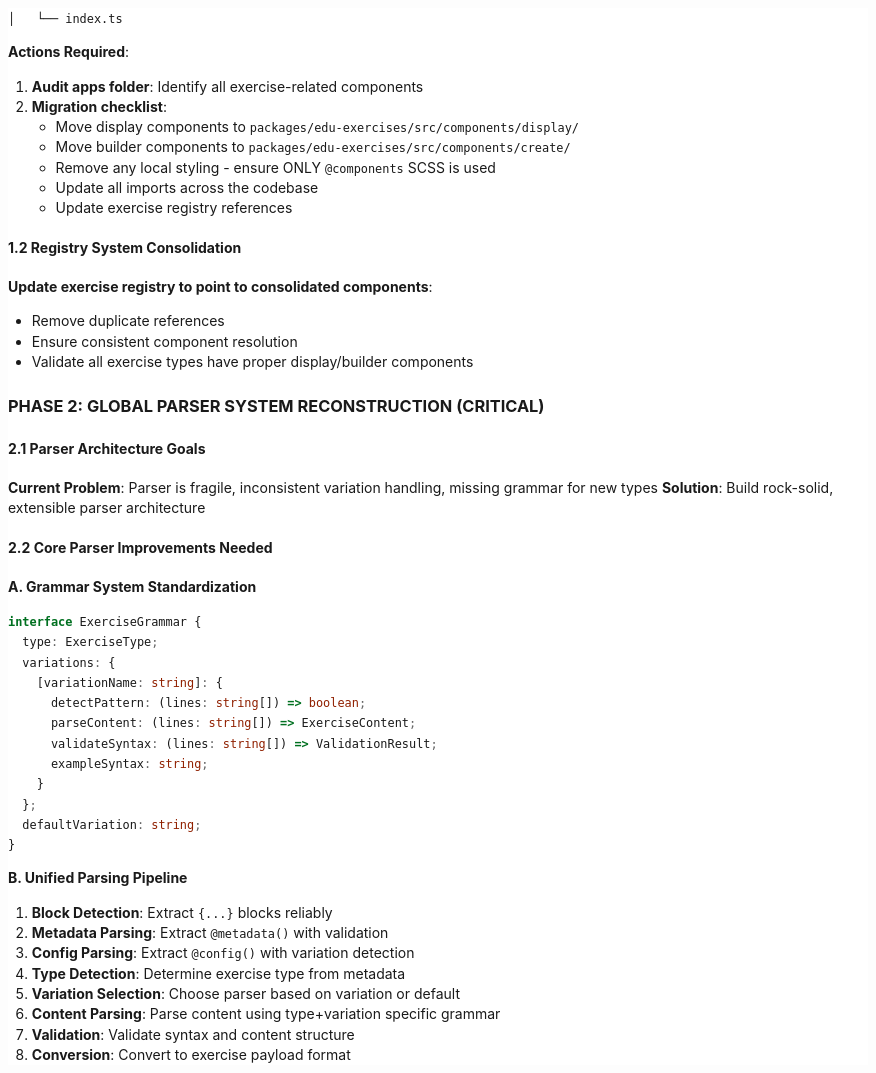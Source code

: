 ```
│   └── index.ts
```

**Actions Required**:
1. **Audit apps folder**: Identify all exercise-related components
2. **Migration checklist**:
   - Move display components to `packages/edu-exercises/src/components/display/`
   - Move builder components to `packages/edu-exercises/src/components/create/`
   - Remove any local styling - ensure ONLY `@components` SCSS is used
   - Update all imports across the codebase
   - Update exercise registry references

#### 1.2 Registry System Consolidation
**Update exercise registry to point to consolidated components**:
- Remove duplicate references
- Ensure consistent component resolution
- Validate all exercise types have proper display/builder components

### PHASE 2: GLOBAL PARSER SYSTEM RECONSTRUCTION (CRITICAL)

#### 2.1 Parser Architecture Goals
**Current Problem**: Parser is fragile, inconsistent variation handling, missing grammar for new types
**Solution**: Build rock-solid, extensible parser architecture

#### 2.2 Core Parser Improvements Needed

**A. Grammar System Standardization**
```typescript
interface ExerciseGrammar {
  type: ExerciseType;
  variations: {
    [variationName: string]: {
      detectPattern: (lines: string[]) => boolean;
      parseContent: (lines: string[]) => ExerciseContent;
      validateSyntax: (lines: string[]) => ValidationResult;
      exampleSyntax: string;
    }
  };
  defaultVariation: string;
}
```

**B. Unified Parsing Pipeline**
1. **Block Detection**: Extract `{...}` blocks reliably
2. **Metadata Parsing**: Extract `@metadata()` with validation
3. **Config Parsing**: Extract `@config()` with variation detection
4. **Type Detection**: Determine exercise type from metadata
5. **Variation Selection**: Choose parser based on variation or default
6. **Content Parsing**: Parse content using type+variation specific grammar
7. **Validation**: Validate syntax and content structure
8. **Conversion**: Convert to exercise payload format
